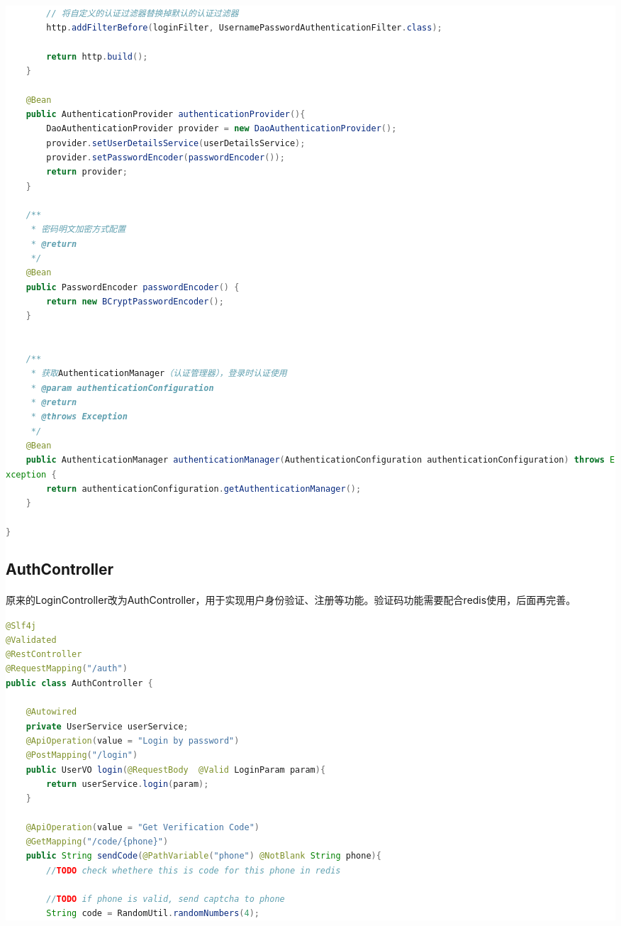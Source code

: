 ```java
        // 将自定义的认证过滤器替换掉默认的认证过滤器
        http.addFilterBefore(loginFilter, UsernamePasswordAuthenticationFilter.class);

        return http.build();
    }

    @Bean
    public AuthenticationProvider authenticationProvider(){
        DaoAuthenticationProvider provider = new DaoAuthenticationProvider();
        provider.setUserDetailsService(userDetailsService);
        provider.setPasswordEncoder(passwordEncoder());
        return provider;
    }

    /**
     * 密码明文加密方式配置
     * @return
     */
    @Bean
    public PasswordEncoder passwordEncoder() {
        return new BCryptPasswordEncoder();
    }


    /**
     * 获取AuthenticationManager（认证管理器），登录时认证使用
     * @param authenticationConfiguration
     * @return
     * @throws Exception
     */
    @Bean
    public AuthenticationManager authenticationManager(AuthenticationConfiguration authenticationConfiguration) throws Exception {
        return authenticationConfiguration.getAuthenticationManager();
    }

}
```
## AuthController
原来的LoginController改为AuthController，用于实现用户身份验证、注册等功能。验证码功能需要配合redis使用，后面再完善。
```java
@Slf4j
@Validated
@RestController
@RequestMapping("/auth")
public class AuthController {

    @Autowired
    private UserService userService;
    @ApiOperation(value = "Login by password")
    @PostMapping("/login")
    public UserVO login(@RequestBody  @Valid LoginParam param){
        return userService.login(param);
    }

    @ApiOperation(value = "Get Verification Code")
    @GetMapping("/code/{phone}")
    public String sendCode(@PathVariable("phone") @NotBlank String phone){
        //TODO check whethere this is code for this phone in redis

        //TODO if phone is valid, send captcha to phone
        String code = RandomUtil.randomNumbers(4);
```